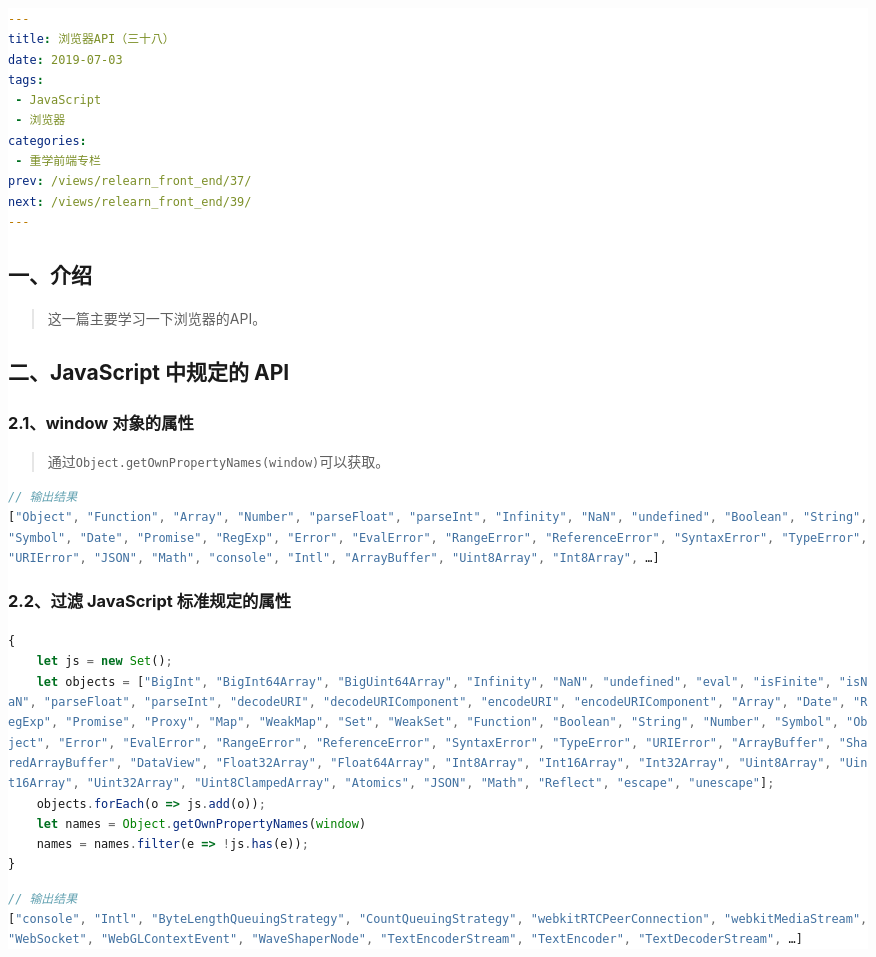 ```yaml
---
title: 浏览器API（三十八）
date: 2019-07-03
tags:
 - JavaScript
 - 浏览器
categories:
 - 重学前端专栏
prev: /views/relearn_front_end/37/
next: /views/relearn_front_end/39/
---
```


## 一、介绍

> 这一篇主要学习一下浏览器的API。

## 二、JavaScript 中规定的 API

### 2.1、window 对象的属性

> 通过`Object.getOwnPropertyNames(window)`可以获取。

```js
// 输出结果
["Object", "Function", "Array", "Number", "parseFloat", "parseInt", "Infinity", "NaN", "undefined", "Boolean", "String", "Symbol", "Date", "Promise", "RegExp", "Error", "EvalError", "RangeError", "ReferenceError", "SyntaxError", "TypeError", "URIError", "JSON", "Math", "console", "Intl", "ArrayBuffer", "Uint8Array", "Int8Array", …]
```

### 2.2、过滤 JavaScript 标准规定的属性

```js
{
    let js = new Set();
    let objects = ["BigInt", "BigInt64Array", "BigUint64Array", "Infinity", "NaN", "undefined", "eval", "isFinite", "isNaN", "parseFloat", "parseInt", "decodeURI", "decodeURIComponent", "encodeURI", "encodeURIComponent", "Array", "Date", "RegExp", "Promise", "Proxy", "Map", "WeakMap", "Set", "WeakSet", "Function", "Boolean", "String", "Number", "Symbol", "Object", "Error", "EvalError", "RangeError", "ReferenceError", "SyntaxError", "TypeError", "URIError", "ArrayBuffer", "SharedArrayBuffer", "DataView", "Float32Array", "Float64Array", "Int8Array", "Int16Array", "Int32Array", "Uint8Array", "Uint16Array", "Uint32Array", "Uint8ClampedArray", "Atomics", "JSON", "Math", "Reflect", "escape", "unescape"];
    objects.forEach(o => js.add(o));
    let names = Object.getOwnPropertyNames(window)
    names = names.filter(e => !js.has(e));
}
```

```js
// 输出结果
["console", "Intl", "ByteLengthQueuingStrategy", "CountQueuingStrategy", "webkitRTCPeerConnection", "webkitMediaStream", "WebSocket", "WebGLContextEvent", "WaveShaperNode", "TextEncoderStream", "TextEncoder", "TextDecoderStream", …]
```
